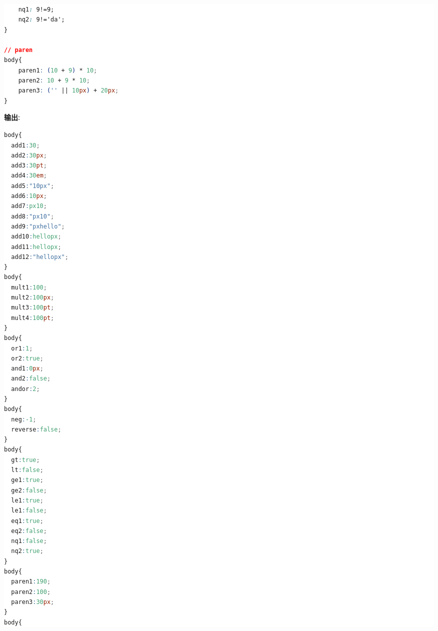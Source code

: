 ```css
    nq1: 9!=9;
    nq2: 9!='da';
}

// paren
body{
    paren1: (10 + 9) * 10;
    paren2: 10 + 9 * 10; 
    paren3: ('' || 10px) + 20px;
}

```

__输出__:
```css
body{
  add1:30;
  add2:30px;
  add3:30pt;
  add4:30em;
  add5:"10px";
  add6:10px;
  add7:px10;
  add8:"px10";
  add9:"pxhello";
  add10:hellopx;
  add11:hellopx;
  add12:"hellopx";
}
body{
  mult1:100;
  mult2:100px;
  mult3:100pt;
  mult4:100pt;
}
body{
  or1:1;
  or2:true;
  and1:0px;
  and2:false;
  andor:2;
}
body{
  neg:-1;
  reverse:false;
}
body{
  gt:true;
  lt:false;
  ge1:true;
  ge2:false;
  le1:true;
  le1:false;
  eq1:true;
  eq2:false;
  nq1:false;
  nq2:true;
}
body{
  paren1:190;
  paren2:100;
  paren3:30px;
}
body{
```